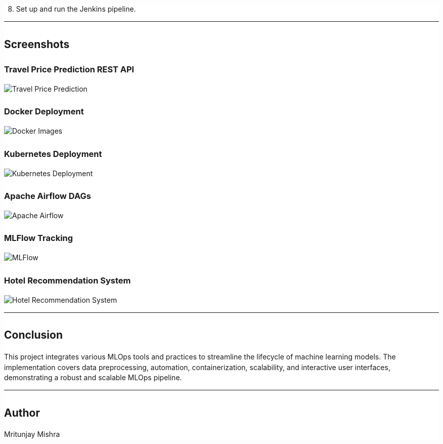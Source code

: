 8. Set up and run the Jenkins pipeline.

---

## Screenshots

### Travel Price Prediction REST API
![Travel Price Prediction](image1.png)

### Docker Deployment
![Docker Images](image2.png)

### Kubernetes Deployment
![Kubernetes Deployment](image3.png)

### Apache Airflow DAGs
![Apache Airflow](image4.png)

### MLFlow Tracking
![MLFlow](image5.png)

### Hotel Recommendation System
![Hotel Recommendation System](image6.png)

---

## Conclusion
This project integrates various MLOps tools and practices to streamline the lifecycle of machine learning models. The implementation covers data preprocessing, automation, containerization, scalability, and interactive user interfaces, demonstrating a robust and scalable MLOps pipeline.

---

## Author
Mritunjay Mishra

